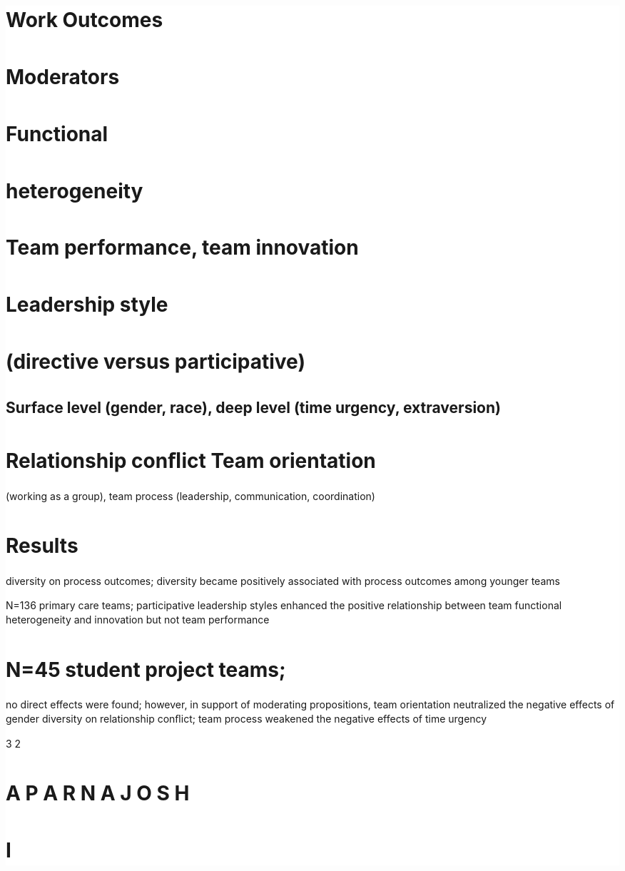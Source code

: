 # Work Outcomes

# Moderators

# Functional

# heterogeneity

# Team performance, team innovation

# Leadership style

# (directive versus participative)

## Surface level (gender, race), deep level (time urgency, extraversion)

# Relationship conﬂict Team orientation

(working as a group), team process (leadership, communication, coordination)

# Results

diversity on process outcomes; diversity became positively associated with process outcomes among younger teams

N=136 primary care teams; participative leadership styles enhanced the positive relationship between team functional heterogeneity and innovation but not team performance

# N=45 student project teams;

no direct effects were found; however, in support of moderating propositions, team orientation neutralized the negative effects of gender diversity on relationship conﬂict; team process weakened the negative effects of time urgency

3 2

# A P A R N A J O S H

# I
